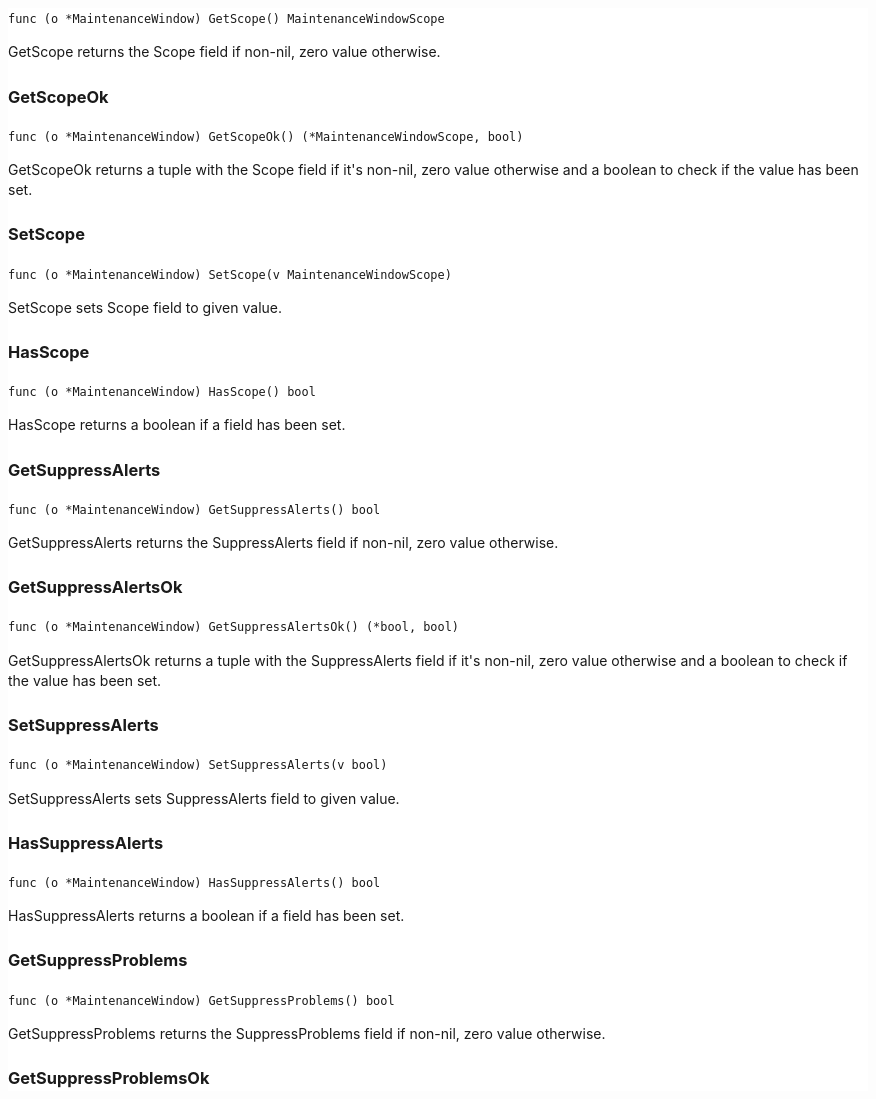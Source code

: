 `func (o *MaintenanceWindow) GetScope() MaintenanceWindowScope`

GetScope returns the Scope field if non-nil, zero value otherwise.

### GetScopeOk

`func (o *MaintenanceWindow) GetScopeOk() (*MaintenanceWindowScope, bool)`

GetScopeOk returns a tuple with the Scope field if it's non-nil, zero value otherwise
and a boolean to check if the value has been set.

### SetScope

`func (o *MaintenanceWindow) SetScope(v MaintenanceWindowScope)`

SetScope sets Scope field to given value.

### HasScope

`func (o *MaintenanceWindow) HasScope() bool`

HasScope returns a boolean if a field has been set.

### GetSuppressAlerts

`func (o *MaintenanceWindow) GetSuppressAlerts() bool`

GetSuppressAlerts returns the SuppressAlerts field if non-nil, zero value otherwise.

### GetSuppressAlertsOk

`func (o *MaintenanceWindow) GetSuppressAlertsOk() (*bool, bool)`

GetSuppressAlertsOk returns a tuple with the SuppressAlerts field if it's non-nil, zero value otherwise
and a boolean to check if the value has been set.

### SetSuppressAlerts

`func (o *MaintenanceWindow) SetSuppressAlerts(v bool)`

SetSuppressAlerts sets SuppressAlerts field to given value.

### HasSuppressAlerts

`func (o *MaintenanceWindow) HasSuppressAlerts() bool`

HasSuppressAlerts returns a boolean if a field has been set.

### GetSuppressProblems

`func (o *MaintenanceWindow) GetSuppressProblems() bool`

GetSuppressProblems returns the SuppressProblems field if non-nil, zero value otherwise.

### GetSuppressProblemsOk
